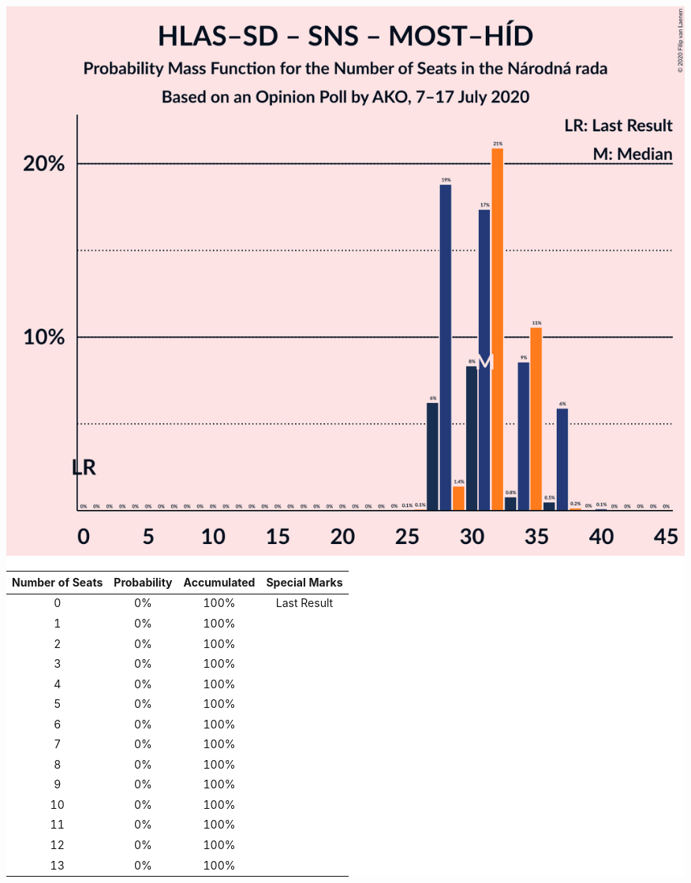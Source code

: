 ![Graph with seats probability mass function not yet produced](2020-07-17-AKO-coalitions-seats-pmf-hlas–sd–sns–most–híd.png "Seats Probability Mass Function")

| Number of Seats | Probability | Accumulated | Special Marks |
|:---------------:|:-----------:|:-----------:|:-------------:|
| 0 | 0% | 100% | Last Result |
| 1 | 0% | 100% |  |
| 2 | 0% | 100% |  |
| 3 | 0% | 100% |  |
| 4 | 0% | 100% |  |
| 5 | 0% | 100% |  |
| 6 | 0% | 100% |  |
| 7 | 0% | 100% |  |
| 8 | 0% | 100% |  |
| 9 | 0% | 100% |  |
| 10 | 0% | 100% |  |
| 11 | 0% | 100% |  |
| 12 | 0% | 100% |  |
| 13 | 0% | 100% |  |